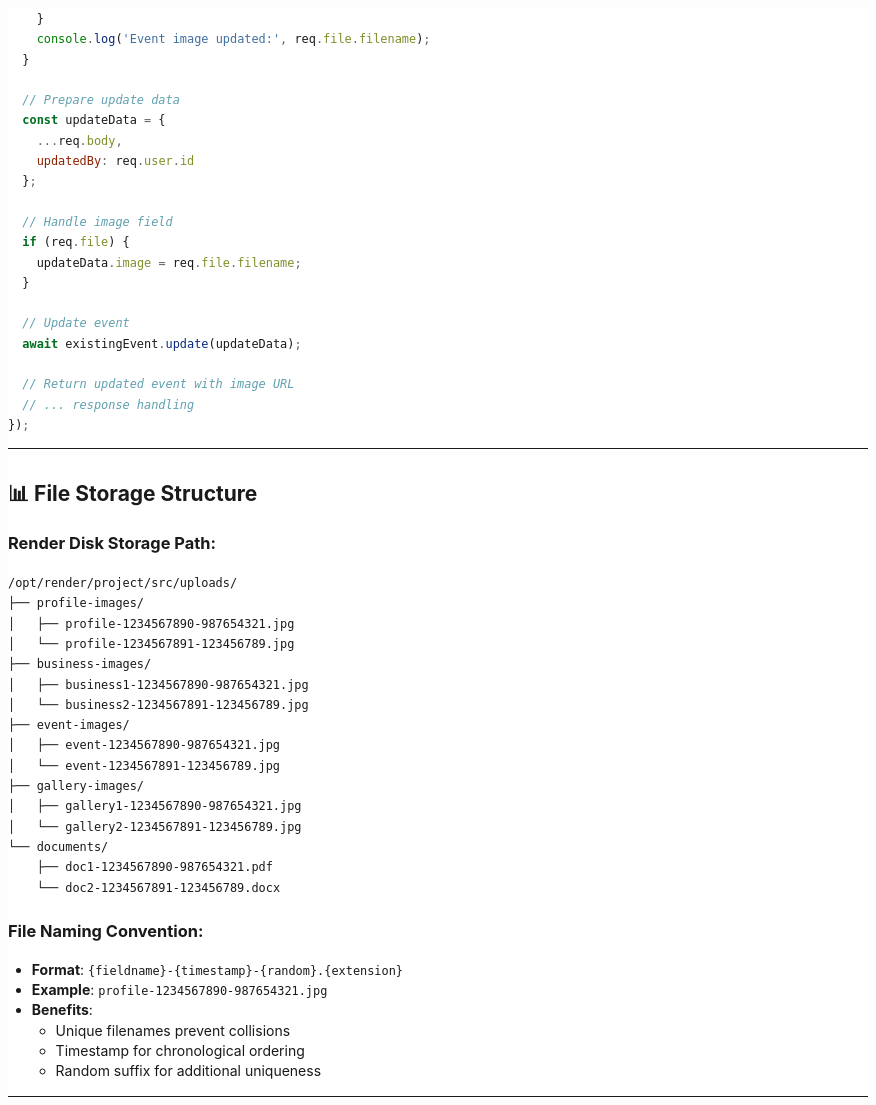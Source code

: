 ```javascript
    }
    console.log('Event image updated:', req.file.filename);
  }

  // Prepare update data
  const updateData = {
    ...req.body,
    updatedBy: req.user.id
  };

  // Handle image field
  if (req.file) {
    updateData.image = req.file.filename;
  }

  // Update event
  await existingEvent.update(updateData);
  
  // Return updated event with image URL
  // ... response handling
});
```

---

## 📊 **File Storage Structure**

### **Render Disk Storage Path:**
```
/opt/render/project/src/uploads/
├── profile-images/
│   ├── profile-1234567890-987654321.jpg
│   └── profile-1234567891-123456789.jpg
├── business-images/
│   ├── business1-1234567890-987654321.jpg
│   └── business2-1234567891-123456789.jpg
├── event-images/
│   ├── event-1234567890-987654321.jpg
│   └── event-1234567891-123456789.jpg
├── gallery-images/
│   ├── gallery1-1234567890-987654321.jpg
│   └── gallery2-1234567891-123456789.jpg
└── documents/
    ├── doc1-1234567890-987654321.pdf
    └── doc2-1234567891-123456789.docx
```

### **File Naming Convention:**
- **Format**: `{fieldname}-{timestamp}-{random}.{extension}`
- **Example**: `profile-1234567890-987654321.jpg`
- **Benefits**: 
  - Unique filenames prevent collisions
  - Timestamp for chronological ordering
  - Random suffix for additional uniqueness

---